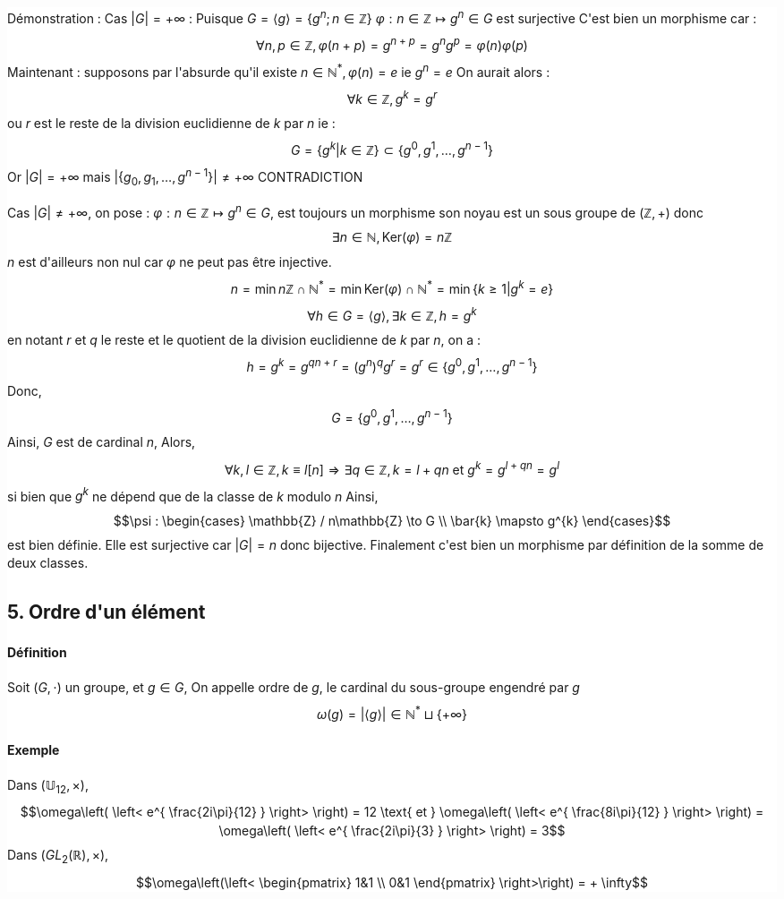 Démonstration : 
Cas $\left| G\right| = + \infty$ : 
Puisque $G = \left< g \right> = \{ g^{n} ; n \in \mathbb{Z} \}$
$\varphi : n \in \mathbb{Z} \mapsto g^{n}\in G$ est surjective
C'est bien un morphisme car : 
$$\forall n, p \in \mathbb{Z}, \varphi(n + p) = g^{n+p} = g^{n} g^{p} = \varphi(n) \varphi(p)$$
Maintenant : supposons par l'absurde qu'il existe $n \in \mathbb{N}^{*}, \varphi(n) = e$ ie $g^{n} = e$
On aurait alors : 
$$\forall k \in \mathbb{Z}, g^{k} = g^{r} $$
ou $r$ est le reste de la division euclidienne de $k$ par $n$
ie : 
$$G = \{ g^{k} | k \in \mathbb{Z} \} \subset \{ g^{0}, g^{1}, \dots, g^{n-1} \}$$
Or $|G| = + \infty$ mais $|\{ g_{0}, g_{1},\dots, g^{n-1} \}| \neq + \infty$
CONTRADICTION

Cas $\left| G\right| \neq + \infty$, 
on pose : $\varphi : n \in \mathbb{Z} \mapsto g^{n} \in G$, est toujours un morphisme
son noyau est un sous groupe de $(\mathbb{Z}, +)$ donc 
$$\exists n \in \mathbb{N}, \mathrm{Ker}(\varphi) = n\mathbb{Z}$$
$n$ est d'ailleurs non nul car $\varphi$ ne peut pas être injective. 
$$n = \min n \mathbb{Z} \cap \mathbb{N}^{*} = \min \mathrm{Ker} (\varphi ) \cap \mathbb{N}^{*} = \min \{ k \geq 1 | g^{k} = e \}$$
$$\forall h \in G = \left< g \right> , \exists k \in \mathbb{Z}, h = g^{k}$$
en notant $r$ et $q$ le reste et le quotient de la division euclidienne de $k$ par $n$, on a : 
$$h = g^{k} = g^{qn+r} = (g^{n})^{q} g^{r} = g^{r} \in \{ g^{0}, g^{1}, \dots, g^{n-1} \}$$
Donc, 
$$G = \{ g^{0}, g^{1}, \dots, g^{n-1} \}$$
Ainsi, $G$ est de cardinal $n$, 
Alors, 
$$\forall k, l \in \mathbb{Z}, k \equiv l [n] \Rightarrow \exists q \in \mathbb{Z}, k = l+qn \text{ et } g^{k} = g^{l+qn} = g^{l}$$
si bien que $g^{k}$ ne dépend que de la classe de $k$ modulo $n$
Ainsi, 
$$\psi : \begin{cases}
\mathbb{Z} / n\mathbb{Z} \to G \\
\bar{k} \mapsto g^{k}
\end{cases}$$
est bien définie. Elle est surjective car $\left| G\right| = n$ donc bijective. 
Finalement c'est bien un morphisme par définition de la somme de deux classes. 

## 5. Ordre d'un élément
#### Définition
Soit $(G, \cdot)$ un groupe, et $g \in G$, 
On appelle ordre de $g$, le cardinal du sous-groupe engendré par $g$
$$\omega(g) = \left| \left< g \right> \right| \in \mathbb{N}^{*} \sqcup \{ + \infty \}$$

#### Exemple
Dans $(\mathbb{U}_{12}, \times)$, 
$$\omega\left( \left< e^{ \frac{2i\pi}{12} } \right> \right) = 12  \text{ et } \omega\left( \left< e^{ \frac{8i\pi}{12} } \right> \right) = \omega\left( \left< e^{ \frac{2i\pi}{3} } \right> \right) = 3$$
Dans $(GL_{2}(\mathbb{R}), \times)$, 
$$\omega\left(\left< \begin{pmatrix}
1&1 \\
0&1
\end{pmatrix} \right>\right) = + \infty$$

